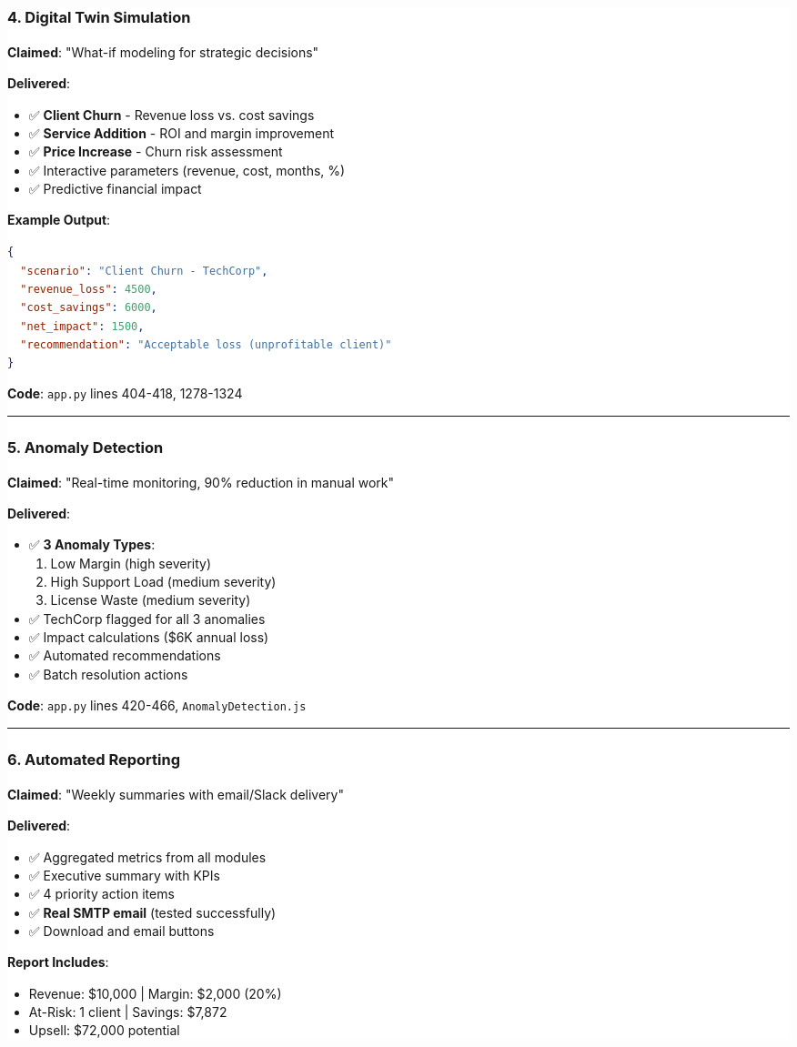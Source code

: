 
### 4. Digital Twin Simulation
**Claimed**: "What-if modeling for strategic decisions"

**Delivered**:
- ✅ **Client Churn** - Revenue loss vs. cost savings
- ✅ **Service Addition** - ROI and margin improvement
- ✅ **Price Increase** - Churn risk assessment
- ✅ Interactive parameters (revenue, cost, months, %)
- ✅ Predictive financial impact

**Example Output**:
```json
{
  "scenario": "Client Churn - TechCorp",
  "revenue_loss": 4500,
  "cost_savings": 6000,
  "net_impact": 1500,
  "recommendation": "Acceptable loss (unprofitable client)"
}
```

**Code**: `app.py` lines 404-418, 1278-1324

---

### 5. Anomaly Detection
**Claimed**: "Real-time monitoring, 90% reduction in manual work"

**Delivered**:
- ✅ **3 Anomaly Types**:
  1. Low Margin (high severity)
  2. High Support Load (medium severity)
  3. License Waste (medium severity)
- ✅ TechCorp flagged for all 3 anomalies
- ✅ Impact calculations ($6K annual loss)
- ✅ Automated recommendations
- ✅ Batch resolution actions

**Code**: `app.py` lines 420-466, `AnomalyDetection.js`

---

### 6. Automated Reporting
**Claimed**: "Weekly summaries with email/Slack delivery"

**Delivered**:
- ✅ Aggregated metrics from all modules
- ✅ Executive summary with KPIs
- ✅ 4 priority action items
- ✅ **Real SMTP email** (tested successfully)
- ✅ Download and email buttons

**Report Includes**:
- Revenue: $10,000 | Margin: $2,000 (20%)
- At-Risk: 1 client | Savings: $7,872
- Upsell: $72,000 potential
